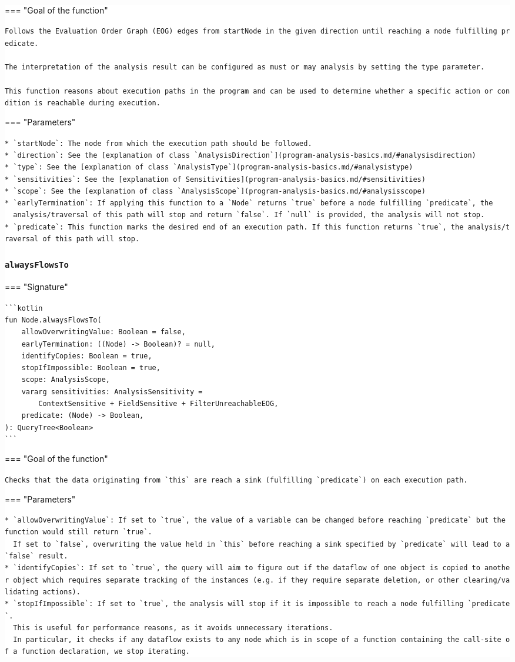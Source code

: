=== "Goal of the function"

    Follows the Evaluation Order Graph (EOG) edges from startNode in the given direction until reaching a node fulfilling predicate.

    The interpretation of the analysis result can be configured as must or may analysis by setting the type parameter.

    This function reasons about execution paths in the program and can be used to determine whether a specific action or condition is reachable during execution.

=== "Parameters"

    * `startNode`: The node from which the execution path should be followed.
    * `direction`: See the [explanation of class `AnalysisDirection`](program-analysis-basics.md/#analysisdirection)
    * `type`: See the [explanation of class `AnalysisType`](program-analysis-basics.md/#analysistype)
    * `sensitivities`: See the [explanation of Sensitivities](program-analysis-basics.md/#sensitivities)
    * `scope`: See the [explanation of class `AnalysisScope`](program-analysis-basics.md/#analysisscope)
    * `earlyTermination`: If applying this function to a `Node` returns `true` before a node fulfilling `predicate`, the
      analysis/traversal of this path will stop and return `false`. If `null` is provided, the analysis will not stop.
    * `predicate`: This function marks the desired end of an execution path. If this function returns `true`, the analysis/traversal of this path will stop.

</div>

### `alwaysFlowsTo`

<div class="grid" markdown>

=== "Signature"

    ```kotlin
    fun Node.alwaysFlowsTo(
        allowOverwritingValue: Boolean = false,
        earlyTermination: ((Node) -> Boolean)? = null,
        identifyCopies: Boolean = true,
        stopIfImpossible: Boolean = true,
        scope: AnalysisScope,
        vararg sensitivities: AnalysisSensitivity =
            ContextSensitive + FieldSensitive + FilterUnreachableEOG,
        predicate: (Node) -> Boolean,
    ): QueryTree<Boolean>
    ```

=== "Goal of the function"

    Checks that the data originating from `this` are reach a sink (fulfilling `predicate`) on each execution path.

=== "Parameters"

    * `allowOverwritingValue`: If set to `true`, the value of a variable can be changed before reaching `predicate` but the function would still return `true`.
      If set to `false`, overwriting the value held in `this` before reaching a sink specified by `predicate` will lead to a `false` result.
    * `identifyCopies`: If set to `true`, the query will aim to figure out if the dataflow of one object is copied to another object which requires separate tracking of the instances (e.g. if they require separate deletion, or other clearing/validating actions).
    * `stopIfImpossible`: If set to `true`, the analysis will stop if it is impossible to reach a node fulfilling `predicate`.
      This is useful for performance reasons, as it avoids unnecessary iterations.
      In particular, it checks if any dataflow exists to any node which is in scope of a function containing the call-site of a function declaration, we stop iterating.